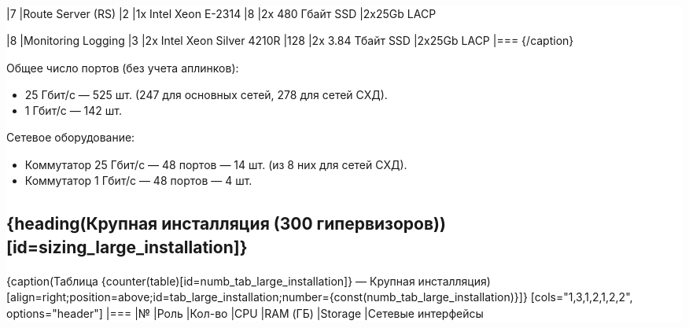 |7
|Route Server (RS)
|2
|1x Intel Xeon E-2314
|8
|2x 480 Гбайт SSD
|2x25Gb LACP

|8
|Monitoring Logging
|3
|2x Intel Xeon Silver 4210R
|128
|2x 3.84 Тбайт SSD
|2x25Gb LACP
|===
{/caption}

Общее число портов (без учета аплинков):

* 25 Гбит/с — 525 шт. (247 для основных сетей, 278 для сетей СХД).
* 1 Гбит/с — 142 шт.

Сетевое оборудование:

* Коммутатор 25 Гбит/с — 48 портов — 14 шт. (из 8 них для сетей СХД).
* Коммутатор 1 Гбит/с — 48 портов — 4 шт.

## {heading(Крупная инсталляция (300 гипервизоров))[id=sizing_large_installation]}

{caption(Таблица {counter(table)[id=numb_tab_large_installation]} — Крупная инсталляция)[align=right;position=above;id=tab_large_installation;number={const(numb_tab_large_installation)}]}
[cols="1,3,1,2,1,2,2", options="header"]
|===
|№
|Роль
|Кол-во
|CPU
|RAM (ГБ)
|Storage
|Сетевые интерфейсы
